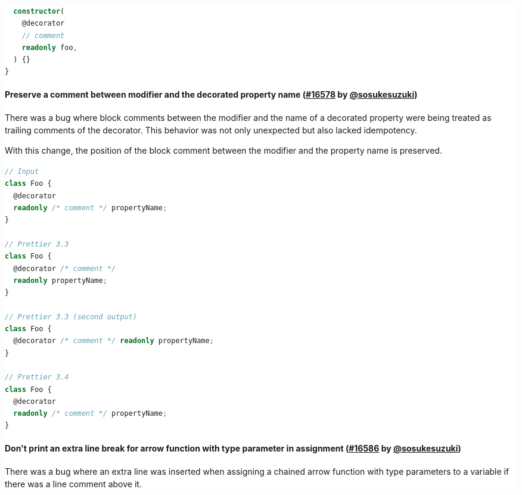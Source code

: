 ```ts
  constructor(
    @decorator
    // comment
    readonly foo,
  ) {}
}
```

#### Preserve a comment between modifier and the decorated property name ([#16578](https://github.com/prettier/prettier/pull/16578) by [@sosukesuzuki](https://github.com/sosukesuzuki))

There was a bug where block comments between the modifier and the name of a decorated property were being treated as trailing comments of the decorator. This behavior was not only unexpected but also lacked idempotency.

With this change, the position of the block comment between the modifier and the property name is preserved.


```ts
// Input
class Foo {
  @decorator
  readonly /* comment */ propertyName;
}

// Prettier 3.3
class Foo {
  @decorator /* comment */
  readonly propertyName;
}

// Prettier 3.3 (second output)
class Foo {
  @decorator /* comment */ readonly propertyName;
}

// Prettier 3.4
class Foo {
  @decorator
  readonly /* comment */ propertyName;
}
```

#### Don't print an extra line break for arrow function with type parameter in assignment ([#16586](https://github.com/prettier/prettier/pull/16586) by [@sosukesuzuki](https://github.com/sosukesuzuki))

There was a bug where an extra line was inserted when assigning a chained arrow function with type parameters to a variable if there was a line comment above it.
